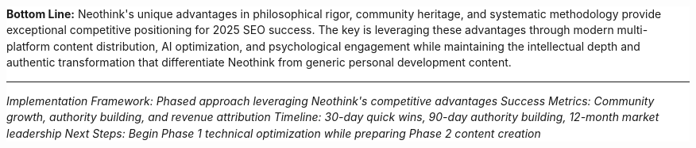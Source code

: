 
**Bottom Line:** Neothink's unique advantages in philosophical rigor, community heritage, and systematic methodology provide exceptional competitive positioning for 2025 SEO success. The key is leveraging these advantages through modern multi-platform content distribution, AI optimization, and psychological engagement while maintaining the intellectual depth and authentic transformation that differentiate Neothink from generic personal development content.

---

*Implementation Framework: Phased approach leveraging Neothink's competitive advantages*
*Success Metrics: Community growth, authority building, and revenue attribution*
*Timeline: 30-day quick wins, 90-day authority building, 12-month market leadership*
*Next Steps: Begin Phase 1 technical optimization while preparing Phase 2 content creation*